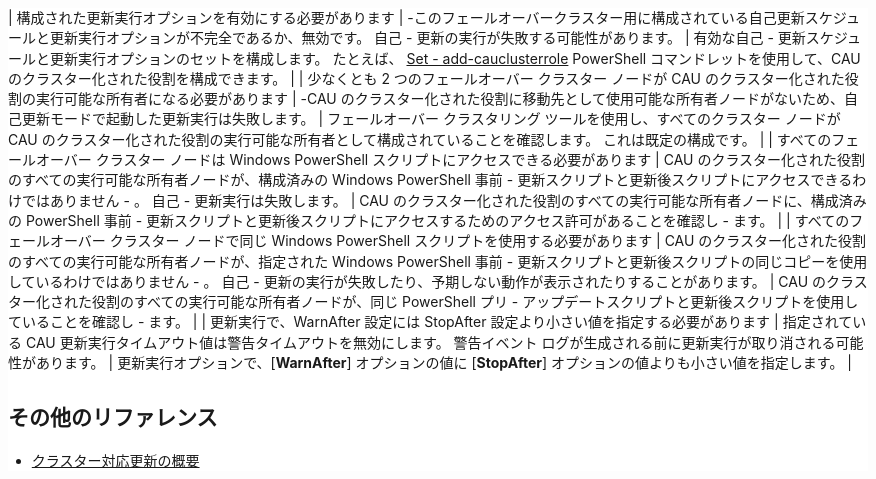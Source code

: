 |                               構成された更新実行オプションを有効にする必要があります                                |                                                                          \-このフェールオーバークラスター用に構成されている自己更新スケジュールと更新実行オプションが不完全であるか、無効です。 自己 \- 更新の実行が失敗する可能性があります。                                                                           |                                                            有効な自己 \- 更新スケジュールと更新実行オプションのセットを構成します。 たとえば、 [Set \- add-cauclusterrole](https://docs.microsoft.com/powershell/module/clusterawareupdating/Set-CauClusterRole) PowerShell コマンドレットを使用して、CAU のクラスター化された役割を構成できます。                                                            |
|                  少なくとも 2 つのフェールオーバー クラスター ノードが CAU のクラスター化された役割の実行可能な所有者になる必要があります                  |                                                                                        \-CAU のクラスター化された役割に移動先として使用可能な所有者ノードがないため、自己更新モードで起動した更新実行は失敗します。                                                                                         |                                                                                                                フェールオーバー クラスタリング ツールを使用し、すべてのクラスター ノードが CAU のクラスター化された役割の実行可能な所有者として構成されていることを確認します。 これは既定の構成です。                                                                                                                |
|                  すべてのフェールオーバー クラスター ノードは Windows PowerShell スクリプトにアクセスできる必要があります                  |                                                                        CAU のクラスター化された役割のすべての実行可能な所有者ノードが、構成済みの Windows PowerShell 事前 \- 更新スクリプトと更新後スクリプトにアクセスできるわけではありません \- 。 自己 \- 更新実行は失敗します。                                                                        |                                                                                                                    CAU のクラスター化された役割のすべての実行可能な所有者ノードに、構成済みの PowerShell 事前 \- 更新スクリプトと更新後スクリプトにアクセスするためのアクセス許可があることを確認し \- ます。                                                                                                                     |
|                   すべてのフェールオーバー クラスター ノードで同じ Windows PowerShell スクリプトを使用する必要があります                   |                                                     CAU のクラスター化された役割のすべての実行可能な所有者ノードが、指定された Windows PowerShell 事前 \- 更新スクリプトと更新後スクリプトの同じコピーを使用しているわけではありません \- 。 自己 \- 更新の実行が失敗したり、予期しない動作が表示されたりすることがあります。                                                     |                                                                                                                                   CAU のクラスター化された役割のすべての実行可能な所有者ノードが、同じ PowerShell プリ \- アップデートスクリプトと更新後スクリプトを使用していることを確認し \- ます。                                                                                                                                   |
|         更新実行で、WarnAfter 設定には StopAfter 設定より小さい値を指定する必要があります         |                                                                           指定されている CAU 更新実行タイムアウト値は警告タイムアウトを無効にします。 警告イベント ログが生成される前に更新実行が取り消される可能性があります。                                                                            |                                                                                                                                      更新実行オプションで、[**WarnAfter**] オプションの値に [**StopAfter**] オプションの値よりも小さい値を指定します。                                                                                                                                       |

## <a name="additional-references"></a>その他のリファレンス

-   [クラスター対応更新の概要](cluster-aware-updating.md)